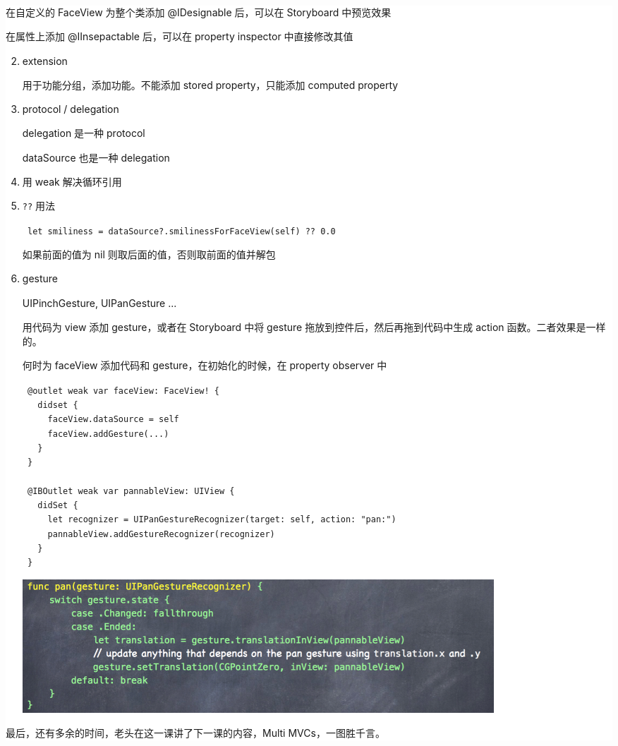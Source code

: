    在自定义的 FaceView 为整个类添加 @IDesignable 后，可以在 Storyboard 中预览效果

   在属性上添加 @IInsepactable 后，可以在 property inspector 中直接修改其值

2. extension

   用于功能分组，添加功能。不能添加 stored property，只能添加 computed property

3. protocol / delegation

   delegation 是一种 protocol

   dataSource 也是一种 delegation

4. 用 weak 解决循环引用

5. `??` 用法

        let smiliness = dataSource?.smilinessForFaceView(self) ?? 0.0

   如果前面的值为 nil 则取后面的值，否则取前面的值并解包

6. gesture

   UIPinchGesture, UIPanGesture ...

   用代码为 view 添加 gesture，或者在 Storyboard 中将 gesture 拖放到控件后，然后再拖到代码中生成 action 函数。二者效果是一样的。

   何时为 faceView 添加代码和 gesture，在初始化的时候，在 property observer 中

        @outlet weak var faceView: FaceView! {
          didset {
            faceView.dataSource = self
            faceView.addGesture(...)
          }
        }

        @IBOutlet weak var pannableView: UIView {
          didSet {
            let recognizer = UIPanGestureRecognizer(target: self, action: "pan:")
            pannableView.addGestureRecognizer(recognizer)
          }
        }

   ![](../art/ios-gesture.png)

最后，还有多余的时间，老头在这一课讲了下一课的内容，Multi MVCs，一图胜千言。
